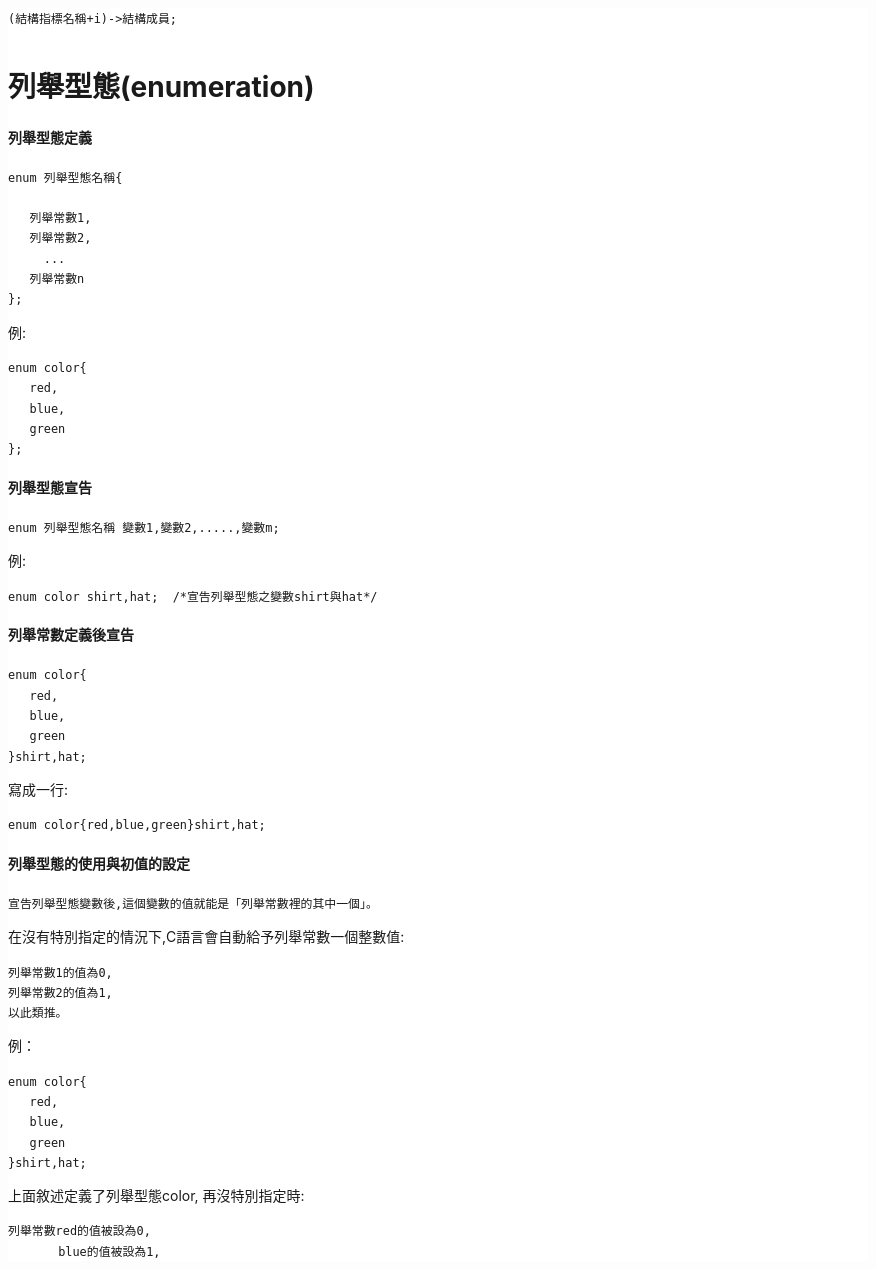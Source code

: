 ```
(結構指標名稱+i)->結構成員;
```
# 列舉型態(enumeration)
#### 列舉型態定義
```
enum 列舉型態名稱{

   列舉常數1,
   列舉常數2,
     ...
   列舉常數n  
};
```
例:
```
enum color{
   red,
   blue,
   green
};
```
#### 列舉型態宣告
```
enum 列舉型態名稱 變數1,變數2,.....,變數m;
```
例:
```
enum color shirt,hat;  /*宣告列舉型態之變數shirt與hat*/
```
#### 列舉常數定義後宣告
```
enum color{
   red,
   blue,
   green
}shirt,hat;
```
寫成一行:
```
enum color{red,blue,green}shirt,hat;
```
#### 列舉型態的使用與初值的設定
```
宣告列舉型態變數後,這個變數的值就能是「列舉常數裡的其中一個」。
```
在沒有特別指定的情況下,C語言會自動給予列舉常數一個整數值:
```
列舉常數1的值為0,
列舉常數2的值為1,
以此類推。
```
例：
```
enum color{
   red,
   blue,
   green
}shirt,hat;
```
上面敘述定義了列舉型態color,
再沒特別指定時:
```
列舉常數red的值被設為0,
       blue的值被設為1,
```